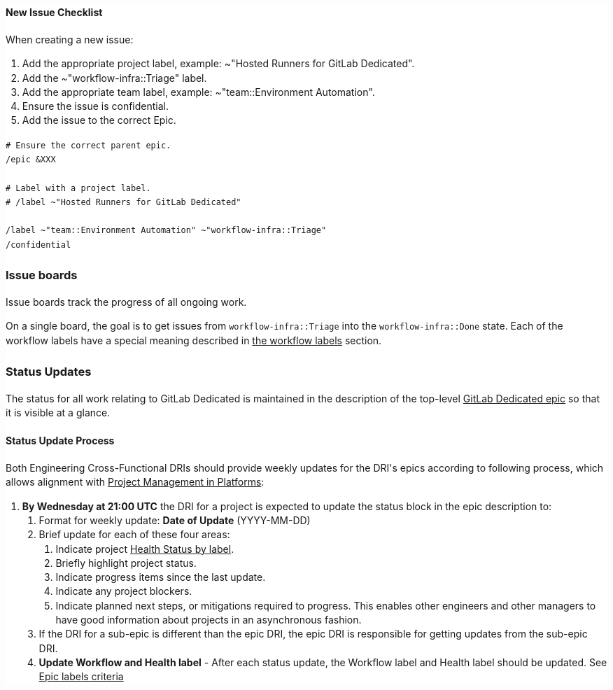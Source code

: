 #### New Issue Checklist

When creating a new issue:

1. Add the appropriate project label, example: ~"Hosted Runners for GitLab Dedicated".
1. Add the ~"workflow-infra::Triage" label.
1. Add the appropriate team label, example: ~"team::Environment Automation".
1. Ensure the issue is confidential.
1. Add the issue to the correct Epic.

```txt
# Ensure the correct parent epic.
/epic &XXX

# Label with a project label.
# /label ~"Hosted Runners for GitLab Dedicated"

/label ~"team::Environment Automation" ~"workflow-infra::Triage"
/confidential
```

### Issue boards

Issue boards track the progress of all ongoing work.

On a single board, the goal is to get issues from `workflow-infra::Triage` into the `workflow-infra::Done` state. Each of the workflow labels have a special meaning described in [the workflow labels](#workflow-labels) section.

### Status Updates

The status for all work relating to GitLab Dedicated is maintained in the description of the top-level [GitLab Dedicated epic](https://gitlab.com/groups/gitlab-com/gl-infra/-/epics/479) so that it is visible at a glance.

#### Status Update Process

Both Engineering Cross-Functional DRIs should provide weekly updates for the DRI's epics according to following process, which allows alignment with [Project Management in Platforms](/handbook/engineering/infrastructure/platforms/project-management/#project-management-in-platforms):

1. **By Wednesday at 21:00 UTC** the DRI for a project is expected to update the status block in the epic description to:
    1. Format for weekly update: **Date of Update** (YYYY-MM-DD)
    1. Brief update for each of these four areas:
        1. Indicate project [Health Status by label](/handbook/engineering/infrastructure/team/gitlab-dedicated/#workflow-labels).
        1. Briefly highlight project status.
        1. Indicate progress items since the last update.
        1. Indicate any project blockers.
        1. Indicate planned next steps, or mitigations required to progress. This enables other engineers and other managers to have good information about projects in an asynchronous fashion.
    1. If the DRI for a sub-epic is different than the epic DRI, the epic DRI is responsible for getting updates from the sub-epic DRI.
    1. **Update Workflow and Health label** - After each status update, the Workflow label and Health label should be updated. See [Epic labels criteria](/handbook/engineering/infrastructure/team/gitlab-dedicated/#workflow-labels)
